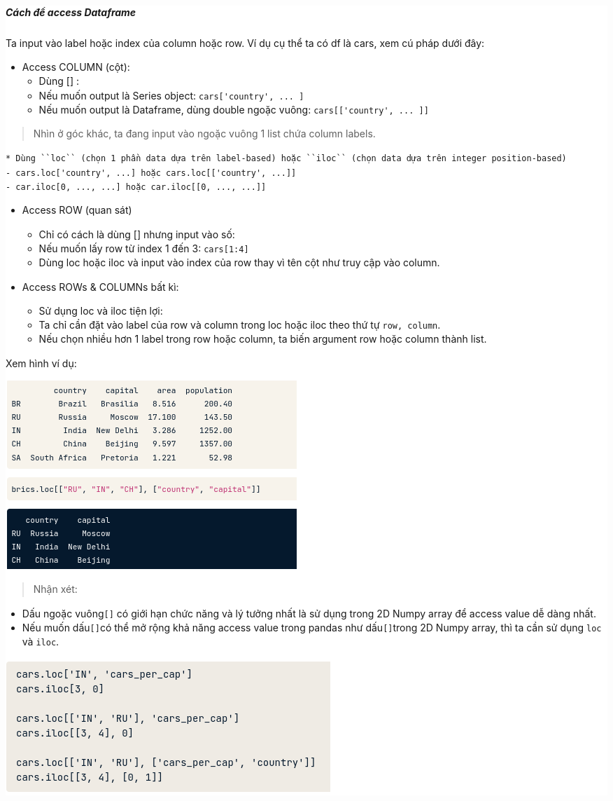 ##### Cách để access Dataframe
Ta input vào label hoặc index của column hoặc row. Ví dụ cụ thể ta có df là cars, xem cú pháp dưới đây: 

* Access COLUMN (cột):
	* Dùng [] : 
	- Nếu muốn output là Series object: ``cars['country', ... ]``
	- Nếu muốn output là Dataframe, dùng double ngoặc vuông:
``cars[['country', ... ]]``
> Nhìn ở góc khác, ta đang input vào ngoặc vuông 1 list chứa column labels.

	* Dùng ``loc`` (chọn 1 phần data dựa trên label-based) hoặc ``iloc`` (chọn data dựa trên integer position-based)
	- cars.loc['country', ...] hoặc cars.loc[['country', ...]] 
	- car.iloc[0, ..., ...] hoặc car.iloc[[0, ..., ...]]
	
* Access ROW (quan sát)	
	* Chỉ có cách là dùng [] nhưng input vào số:
	- Nếu muốn lấy row từ index 1 đến 3:
``cars[1:4]`` 
	* Dùng loc hoặc iloc và input vào index của row thay vì tên cột như truy cập vào column.

* Access ROWs & COLUMNs bất kì:
	* Sử dụng loc và iloc tiện lợi:
	- Ta chỉ cần đặt vào label của row và column trong loc hoặc iloc theo thứ tự ``row, column``. 
	- Nếu chọn nhiều hơn 1 label trong row hoặc column, ta biến argument row hoặc column thành list.

Xem	 hình ví dụ:
	
![](/assets/images/loc-iloc.png)

	
> Nhận xét: 

- Dấu ngoặc vuông``[]`` có giới hạn chức năng và lý tưởng nhất là sử dụng trong 2D Numpy array để access value dễ dàng nhất.	
- Nếu muốn dấu``[]``có thể mở rộng khả năng access value trong pandas như  dấu``[]``trong 2D Numpy array, thì ta cần sử dụng ``loc`` và ``iloc``.

![](/assets/images/iloc-loc.png)
	
